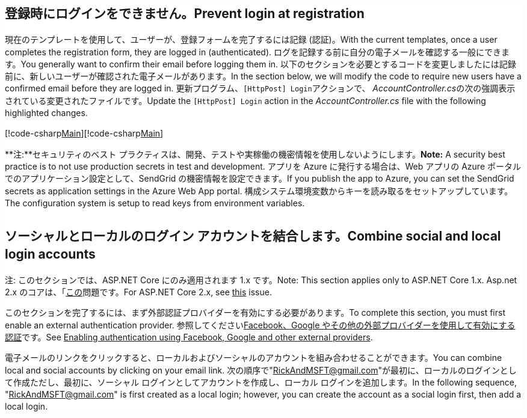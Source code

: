 ## <a name="prevent-login-at-registration"></a><span data-ttu-id="4c8a3-253">登録時にログインをできません。</span><span class="sxs-lookup"><span data-stu-id="4c8a3-253">Prevent login at registration</span></span>

<span data-ttu-id="4c8a3-254">現在のテンプレートを使用して、ユーザーが、登録フォームを完了するには記録 (認証)。</span><span class="sxs-lookup"><span data-stu-id="4c8a3-254">With the current templates, once a user completes the registration form, they are logged in (authenticated).</span></span> <span data-ttu-id="4c8a3-255">ログを記録する前に自分の電子メールを確認する一般にできます。</span><span class="sxs-lookup"><span data-stu-id="4c8a3-255">You generally want to confirm their email before logging them in.</span></span> <span data-ttu-id="4c8a3-256">以下のセクションを必要とするコードを変更しましたには記録前に、新しいユーザーが確認された電子メールがあります。</span><span class="sxs-lookup"><span data-stu-id="4c8a3-256">In the section below, we will modify the code to require new users have a confirmed email before they are logged in.</span></span> <span data-ttu-id="4c8a3-257">更新プログラム、`[HttpPost] Login`アクションで、 *AccountController.cs*の次の強調表示されている変更されたファイルです。</span><span class="sxs-lookup"><span data-stu-id="4c8a3-257">Update the `[HttpPost] Login` action in the *AccountController.cs* file with the following highlighted changes.</span></span>

<span data-ttu-id="4c8a3-258">[!code-csharp[Main](accconfirm/sample/WebApp1/Controllers/AccountController.cs?highlight=11-21&name=snippet_Login)]</span><span class="sxs-lookup"><span data-stu-id="4c8a3-258">[!code-csharp[Main](accconfirm/sample/WebApp1/Controllers/AccountController.cs?highlight=11-21&name=snippet_Login)]</span></span>

<span data-ttu-id="4c8a3-259">**注:**セキュリティのベスト プラクティスは、開発、テストや実稼働の機密情報を使用しないようにします。</span><span class="sxs-lookup"><span data-stu-id="4c8a3-259">**Note:** A security best practice is to not use production secrets in test and development.</span></span> <span data-ttu-id="4c8a3-260">アプリを Azure に発行する場合は、Web アプリの Azure ポータルでのアプリケーション設定として、SendGrid の機密情報を設定できます。</span><span class="sxs-lookup"><span data-stu-id="4c8a3-260">If you publish the app to Azure, you can set the SendGrid secrets as application settings in the Azure Web App portal.</span></span> <span data-ttu-id="4c8a3-261">構成システム環境変数からキーを読み取るをセットアップしています。</span><span class="sxs-lookup"><span data-stu-id="4c8a3-261">The configuration system is setup to read keys from environment variables.</span></span>


## <a name="combine-social-and-local-login-accounts"></a><span data-ttu-id="4c8a3-262">ソーシャルとローカルのログイン アカウントを結合します。</span><span class="sxs-lookup"><span data-stu-id="4c8a3-262">Combine social and local login accounts</span></span>

<span data-ttu-id="4c8a3-263">注: このセクションでは、ASP.NET Core にのみ適用されます 1.x です。</span><span class="sxs-lookup"><span data-stu-id="4c8a3-263">Note: This section applies only to ASP.NET Core 1.x.</span></span> <span data-ttu-id="4c8a3-264">Asp.net 2.x のコアは、「[この](https://github.com/aspnet/Docs/issues/3753)問題です。</span><span class="sxs-lookup"><span data-stu-id="4c8a3-264">For ASP.NET Core 2.x, see [this](https://github.com/aspnet/Docs/issues/3753) issue.</span></span>

<span data-ttu-id="4c8a3-265">このセクションを完了するには、まず外部認証プロバイダーを有効にする必要があります。</span><span class="sxs-lookup"><span data-stu-id="4c8a3-265">To complete this section, you must first enable an external authentication provider.</span></span> <span data-ttu-id="4c8a3-266">参照してください[Facebook、Google やその他の外部プロバイダーを使用して有効にする認証](social/index.md)です。</span><span class="sxs-lookup"><span data-stu-id="4c8a3-266">See [Enabling authentication using Facebook, Google and other external providers](social/index.md).</span></span>

<span data-ttu-id="4c8a3-267">電子メールのリンクをクリックすると、ローカルおよびソーシャルのアカウントを組み合わせることができます。</span><span class="sxs-lookup"><span data-stu-id="4c8a3-267">You can combine local and social accounts by clicking on your email link.</span></span> <span data-ttu-id="4c8a3-268">次の順序で"RickAndMSFT@gmail.com"が最初に、ローカルのログインとして作成ただし、最初に、ソーシャル ログインとしてアカウントを作成し、ローカル ログインを追加します。</span><span class="sxs-lookup"><span data-stu-id="4c8a3-268">In the following sequence, "RickAndMSFT@gmail.com" is first created as a local login; however, you can create the account as a social login first, then add a local login.</span></span>
